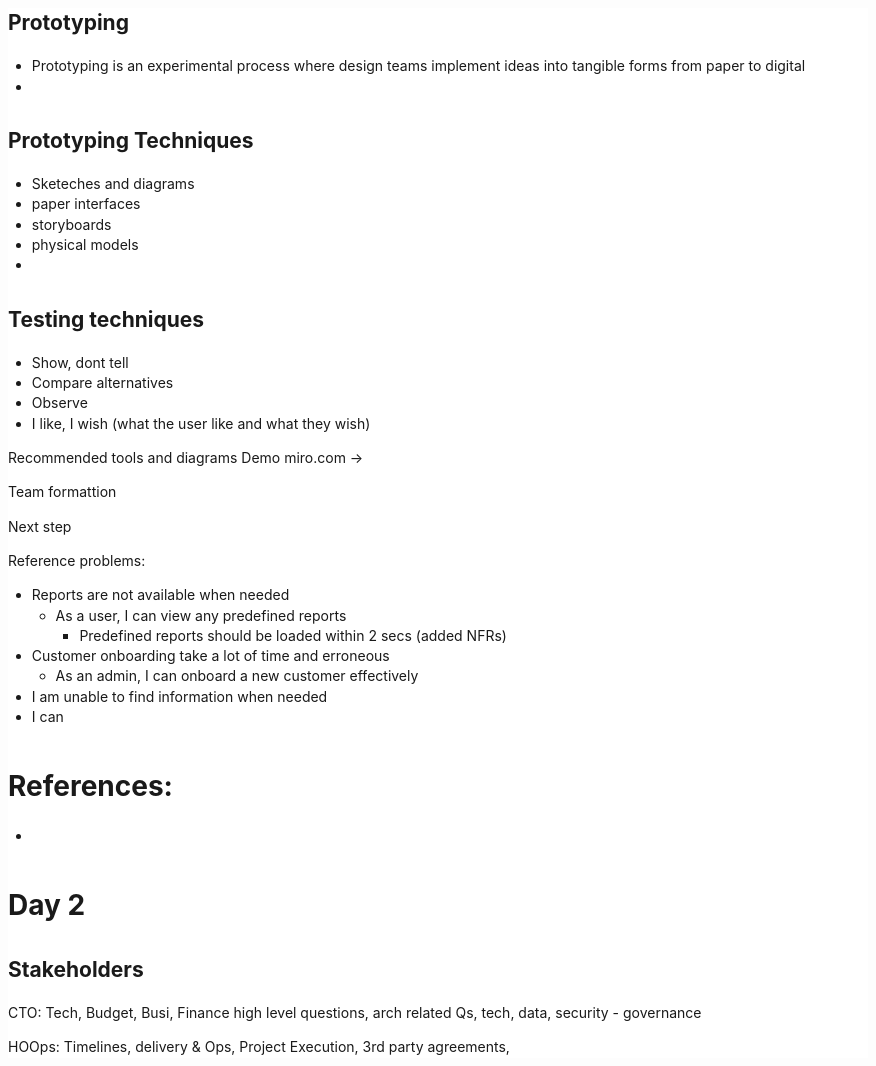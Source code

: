 ## Prototyping
 - Prototyping is an experimental process where design teams implement ideas into tangible forms from paper to digital
 - 

## Prototyping Techniques
 - Sketeches and diagrams
 - paper interfaces
 -  storyboards
 - physical models
 - 

## Testing techniques
 - Show, dont tell
 - Compare alternatives
 - Observe
 - I like, I wish (what the user like and what they wish)

Recommended tools and diagrams
Demo
miro.com ->




Team formattion

Next step

Reference problems:
 - Reports are not available when needed
   - As a user, I can view any predefined reports
     - Predefined reports should be loaded within 2 secs (added NFRs)
 - Customer onboarding take a lot of time and erroneous
   - As an admin, I can onboard a new customer effectively
 - I am unable to find information when needed
 - I can 

# References:
 - 

# Day 2

## Stakeholders
CTO: 
Tech, Budget, Busi, Finance high level questions, arch related Qs, tech, data, security - governance

HOOps:
Timelines, delivery & Ops, Project Execution, 3rd party agreements,  
